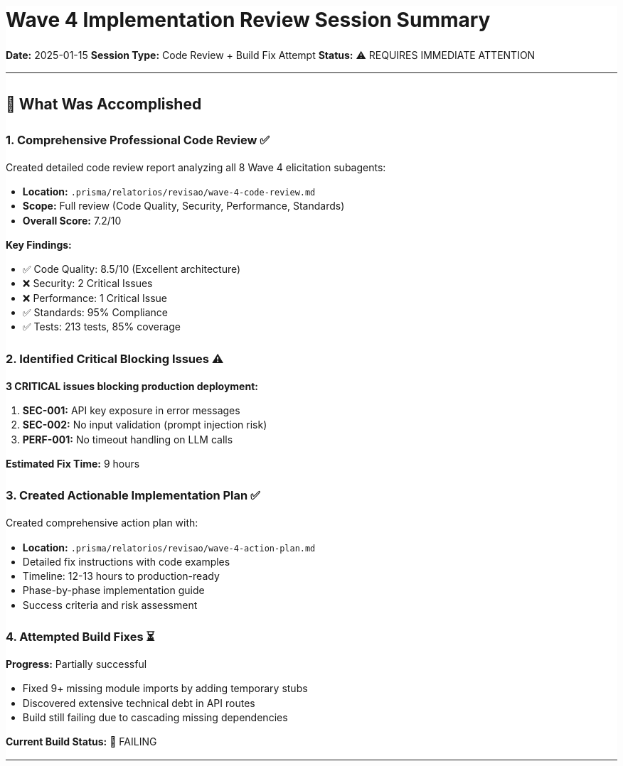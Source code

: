 # Wave 4 Implementation Review Session Summary

**Date:** 2025-01-15
**Session Type:** Code Review + Build Fix Attempt
**Status:** ⚠️ REQUIRES IMMEDIATE ATTENTION

---

## 🎯 What Was Accomplished

### 1. Comprehensive Professional Code Review ✅

Created detailed code review report analyzing all 8 Wave 4 elicitation subagents:
- **Location:** `.prisma/relatorios/revisao/wave-4-code-review.md`
- **Scope:** Full review (Code Quality, Security, Performance, Standards)
- **Overall Score:** 7.2/10

**Key Findings:**
- ✅ Code Quality: 8.5/10 (Excellent architecture)
- ❌ Security: 2 Critical Issues
- ❌ Performance: 1 Critical Issue
- ✅ Standards: 95% Compliance
- ✅ Tests: 213 tests, 85% coverage

### 2. Identified Critical Blocking Issues ⚠️

**3 CRITICAL issues blocking production deployment:**

1. **SEC-001:** API key exposure in error messages
2. **SEC-002:** No input validation (prompt injection risk)
3. **PERF-001:** No timeout handling on LLM calls

**Estimated Fix Time:** 9 hours

### 3. Created Actionable Implementation Plan ✅

Created comprehensive action plan with:
- **Location:** `.prisma/relatorios/revisao/wave-4-action-plan.md`
- Detailed fix instructions with code examples
- Timeline: 12-13 hours to production-ready
- Phase-by-phase implementation guide
- Success criteria and risk assessment

### 4. Attempted Build Fixes ⏳

**Progress:** Partially successful
- Fixed 9+ missing module imports by adding temporary stubs
- Discovered extensive technical debt in API routes
- Build still failing due to cascading missing dependencies

**Current Build Status:** 🔴 FAILING

---
